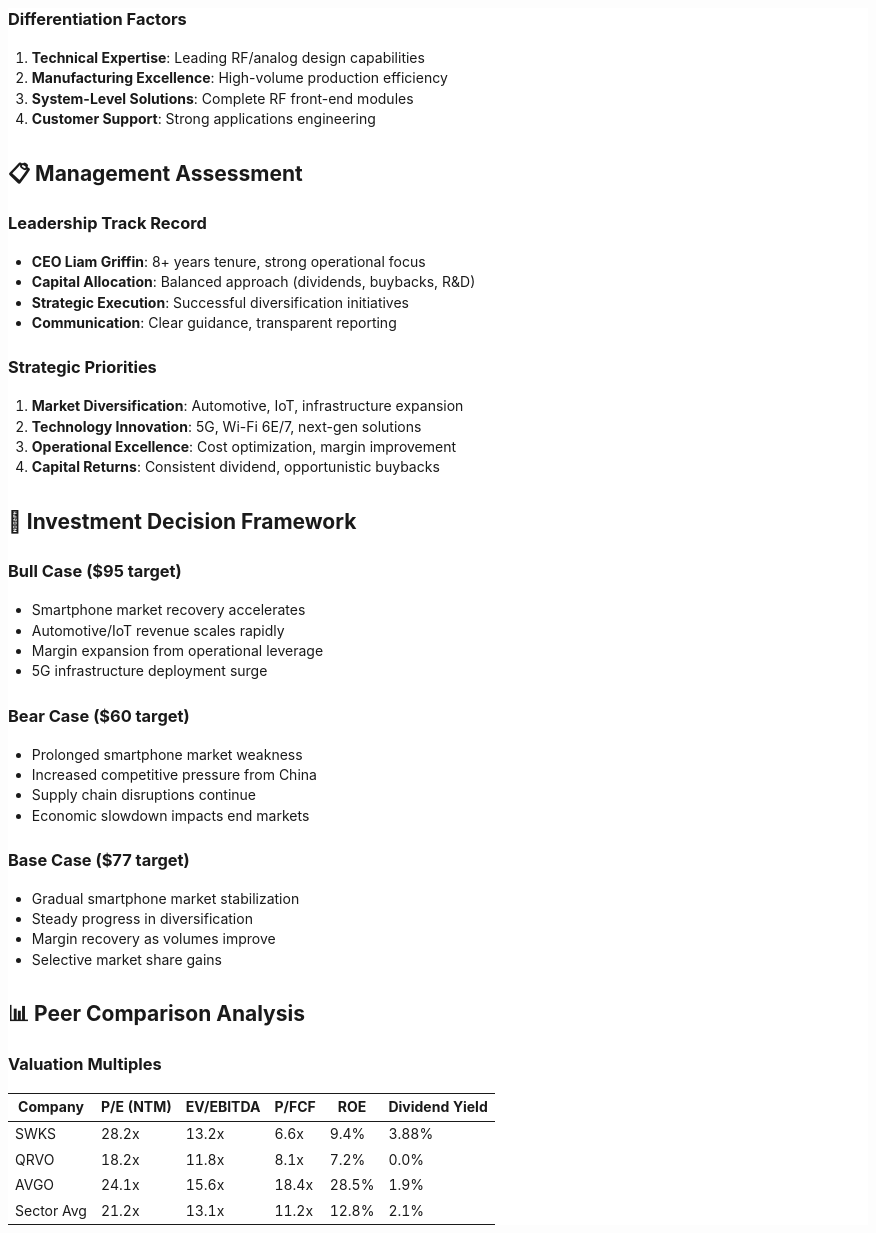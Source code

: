 ### Differentiation Factors
1. **Technical Expertise**: Leading RF/analog design capabilities
2. **Manufacturing Excellence**: High-volume production efficiency
3. **System-Level Solutions**: Complete RF front-end modules
4. **Customer Support**: Strong applications engineering

## 📋 Management Assessment

### Leadership Track Record
- **CEO Liam Griffin**: 8+ years tenure, strong operational focus
- **Capital Allocation**: Balanced approach (dividends, buybacks, R&D)
- **Strategic Execution**: Successful diversification initiatives
- **Communication**: Clear guidance, transparent reporting

### Strategic Priorities
1. **Market Diversification**: Automotive, IoT, infrastructure expansion
2. **Technology Innovation**: 5G, Wi-Fi 6E/7, next-gen solutions
3. **Operational Excellence**: Cost optimization, margin improvement
4. **Capital Returns**: Consistent dividend, opportunistic buybacks

## 🎯 Investment Decision Framework

### Bull Case ($95 target)
- Smartphone market recovery accelerates
- Automotive/IoT revenue scales rapidly
- Margin expansion from operational leverage
- 5G infrastructure deployment surge

### Bear Case ($60 target)
- Prolonged smartphone market weakness
- Increased competitive pressure from China
- Supply chain disruptions continue
- Economic slowdown impacts end markets

### Base Case ($77 target)
- Gradual smartphone market stabilization
- Steady progress in diversification
- Margin recovery as volumes improve
- Selective market share gains

## 📊 Peer Comparison Analysis

### Valuation Multiples
| Company | P/E (NTM) | EV/EBITDA | P/FCF | ROE | Dividend Yield |
|---------|-----------|-----------|-------|-----|----------------|
| SWKS | 28.2x | 13.2x | 6.6x | 9.4% | 3.88% |
| QRVO | 18.2x | 11.8x | 8.1x | 7.2% | 0.0% |
| AVGO | 24.1x | 15.6x | 18.4x | 28.5% | 1.9% |
| Sector Avg | 21.2x | 13.1x | 11.2x | 12.8% | 2.1% |
